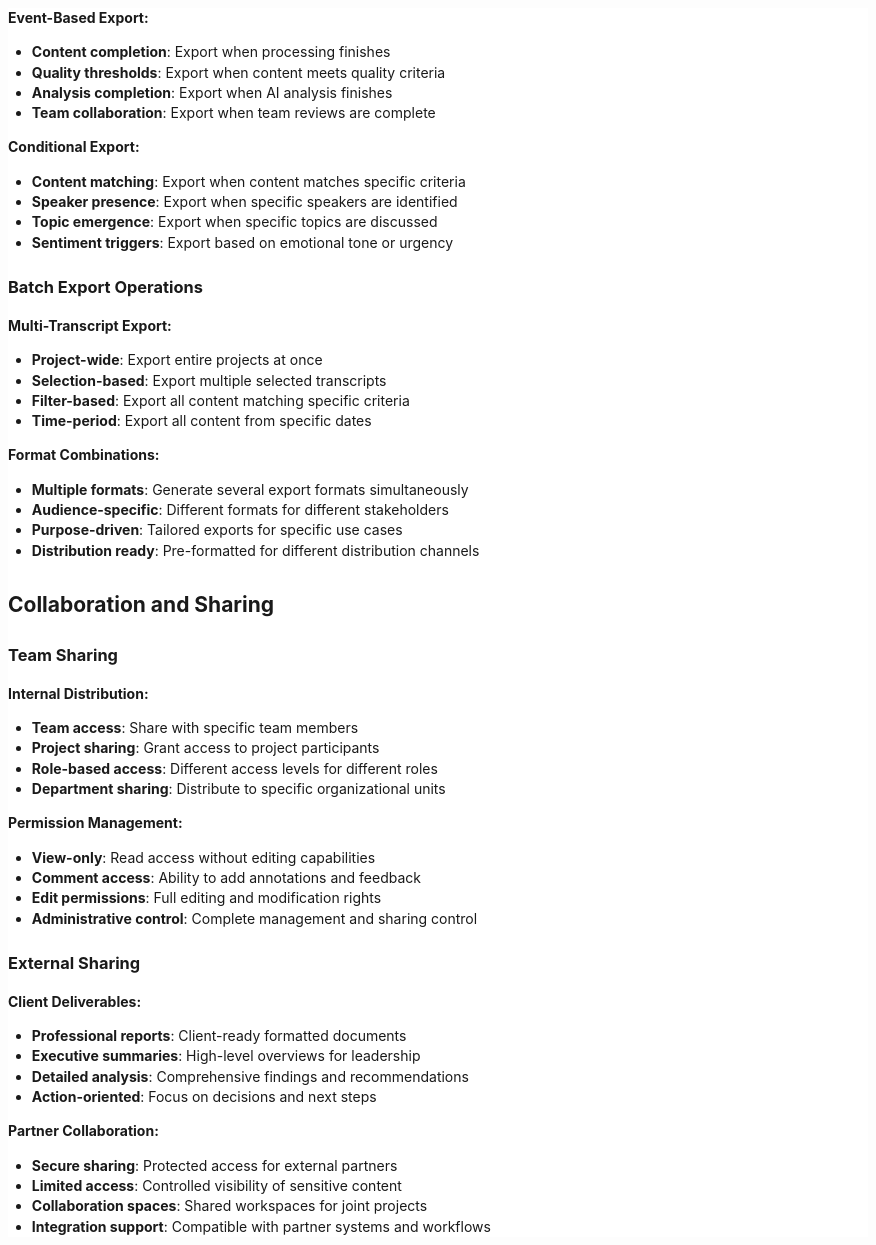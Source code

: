 **Event-Based Export:**
- **Content completion**: Export when processing finishes
- **Quality thresholds**: Export when content meets quality criteria
- **Analysis completion**: Export when AI analysis finishes
- **Team collaboration**: Export when team reviews are complete

**Conditional Export:**
- **Content matching**: Export when content matches specific criteria
- **Speaker presence**: Export when specific speakers are identified
- **Topic emergence**: Export when specific topics are discussed
- **Sentiment triggers**: Export based on emotional tone or urgency

### Batch Export Operations

**Multi-Transcript Export:**
- **Project-wide**: Export entire projects at once
- **Selection-based**: Export multiple selected transcripts
- **Filter-based**: Export all content matching specific criteria
- **Time-period**: Export all content from specific dates

**Format Combinations:**
- **Multiple formats**: Generate several export formats simultaneously
- **Audience-specific**: Different formats for different stakeholders
- **Purpose-driven**: Tailored exports for specific use cases
- **Distribution ready**: Pre-formatted for different distribution channels

## Collaboration and Sharing

### Team Sharing

**Internal Distribution:**
- **Team access**: Share with specific team members
- **Project sharing**: Grant access to project participants
- **Role-based access**: Different access levels for different roles
- **Department sharing**: Distribute to specific organizational units

**Permission Management:**
- **View-only**: Read access without editing capabilities
- **Comment access**: Ability to add annotations and feedback
- **Edit permissions**: Full editing and modification rights
- **Administrative control**: Complete management and sharing control

### External Sharing

**Client Deliverables:**
- **Professional reports**: Client-ready formatted documents
- **Executive summaries**: High-level overviews for leadership
- **Detailed analysis**: Comprehensive findings and recommendations
- **Action-oriented**: Focus on decisions and next steps

**Partner Collaboration:**
- **Secure sharing**: Protected access for external partners
- **Limited access**: Controlled visibility of sensitive content
- **Collaboration spaces**: Shared workspaces for joint projects
- **Integration support**: Compatible with partner systems and workflows
